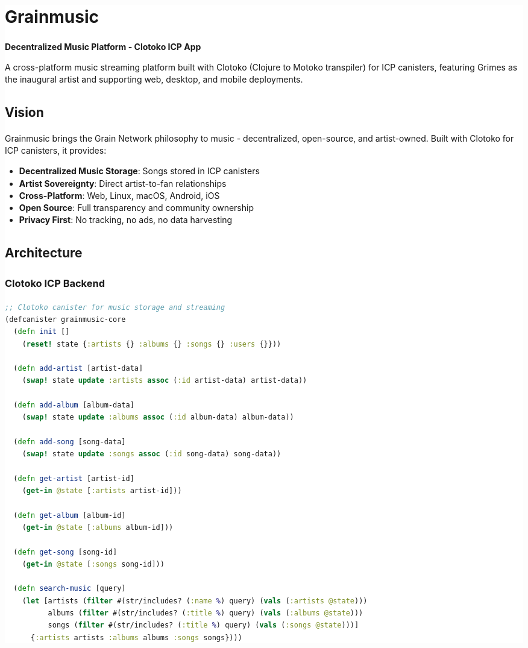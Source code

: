 # Grainmusic

**Decentralized Music Platform - Clotoko ICP App**

A cross-platform music streaming platform built with Clotoko (Clojure to Motoko transpiler) for ICP canisters, featuring Grimes as the inaugural artist and supporting web, desktop, and mobile deployments.

## Vision

Grainmusic brings the Grain Network philosophy to music - decentralized, open-source, and artist-owned. Built with Clotoko for ICP canisters, it provides:

- **Decentralized Music Storage**: Songs stored in ICP canisters
- **Artist Sovereignty**: Direct artist-to-fan relationships
- **Cross-Platform**: Web, Linux, macOS, Android, iOS
- **Open Source**: Full transparency and community ownership
- **Privacy First**: No tracking, no ads, no data harvesting

## Architecture

### Clotoko ICP Backend
```clojure
;; Clotoko canister for music storage and streaming
(defcanister grainmusic-core
  (defn init []
    (reset! state {:artists {} :albums {} :songs {} :users {}}))
  
  (defn add-artist [artist-data]
    (swap! state update :artists assoc (:id artist-data) artist-data))
  
  (defn add-album [album-data]
    (swap! state update :albums assoc (:id album-data) album-data))
  
  (defn add-song [song-data]
    (swap! state update :songs assoc (:id song-data) song-data))
  
  (defn get-artist [artist-id]
    (get-in @state [:artists artist-id]))
  
  (defn get-album [album-id]
    (get-in @state [:albums album-id]))
  
  (defn get-song [song-id]
    (get-in @state [:songs song-id]))
  
  (defn search-music [query]
    (let [artists (filter #(str/includes? (:name %) query) (vals (:artists @state)))
          albums (filter #(str/includes? (:title %) query) (vals (:albums @state)))
          songs (filter #(str/includes? (:title %) query) (vals (:songs @state)))]
      {:artists artists :albums albums :songs songs})))
```
